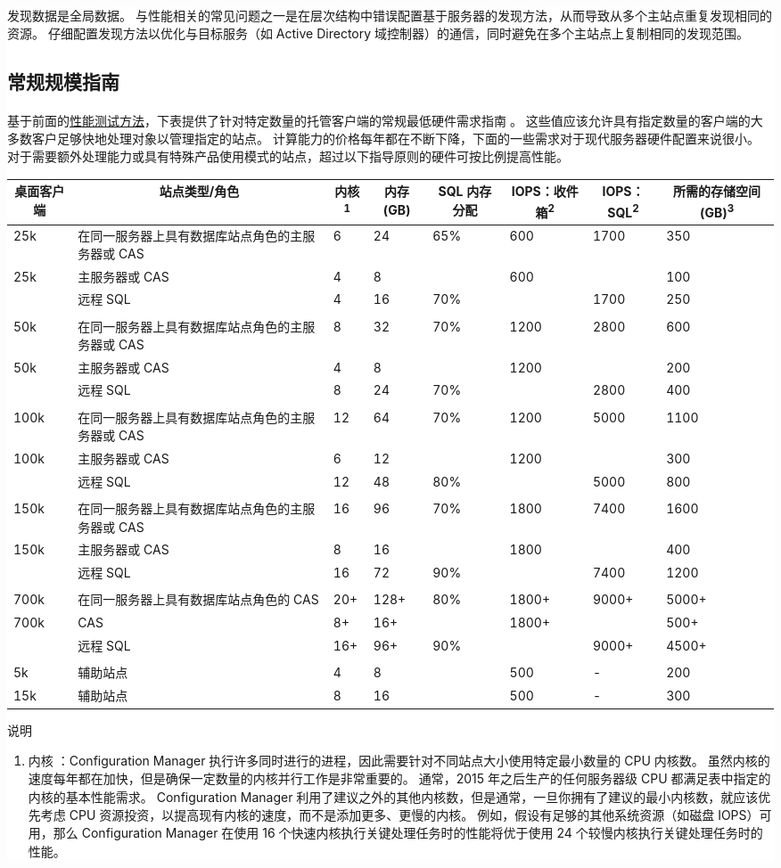 发现数据是全局数据。 与性能相关的常见问题之一是在层次结构中错误配置基于服务器的发现方法，从而导致从多个主站点重复发现相同的资源。 仔细配置发现方法以优化与目标服务（如 Active Directory 域控制器）的通信，同时避免在多个主站点上复制相同的发现范围。

## <a name="general-sizing-guidelines"></a>常规规模指南 

基于前面的[性能测试方法](#performance-test-methodology)，下表提供了针对特定数量的托管客户端的常规最低硬件需求指南  。 这些值应该允许具有指定数量的客户端的大多数客户足够快地处理对象以管理指定的站点。 计算能力的价格每年都在不断下降，下面的一些需求对于现代服务器硬件配置来说很小。 对于需要额外处理能力或具有特殊产品使用模式的站点，超过以下指导原则的硬件可按比例提高性能。 

| 桌面客户端  | 站点类型/角色  | 内核<sup>1</sup>   | 内存 (GB)   | SQL 内存分配  | IOPS：收件箱<sup>2</sup>  | IOPS：SQL<sup>2</sup>   | 所需的存储空间 (GB)<sup>3</sup>   |
|------|-------------------------------------------------------------|-----|-----|-----|------|------|------|
| 25k  | 在同一服务器上具有数据库站点角色的主服务器或 CAS   | 6   | 24  | 65% | 600  | 1700 | 350  |
| 25k  | 主服务器或 CAS                                              | 4   | 8   |     | 600  |      | 100  |
|      | 远程 SQL                                                  | 4   | 16  | 70% |      | 1700 | 250  |
|      |                                                             |     |     |     |      |      |      |
| 50k  | 在同一服务器上具有数据库站点角色的主服务器或 CAS   | 8   | 32  | 70% | 1200 | 2800 | 600  |
| 50k  | 主服务器或 CAS                                              | 4   | 8   |     | 1200 |      | 200  |
|      | 远程 SQL                                                  | 8   | 24  | 70% |      | 2800 | 400  |
|      |                                                             |     |     |     |      |      |      |
| 100k | 在同一服务器上具有数据库站点角色的主服务器或 CAS   | 12  | 64  | 70% | 1200 | 5000 | 1100 |
| 100k | 主服务器或 CAS                                              | 6   | 12  |     | 1200 |      | 300  |
|      | 远程 SQL                                                  | 12  | 48  | 80% |      | 5000 | 800  |
|      |                                                             |     |     |     |      |      |      |
| 150k | 在同一服务器上具有数据库站点角色的主服务器或 CAS   | 16  | 96  | 70% | 1800 | 7400 | 1600 |
| 150k | 主服务器或 CAS                                   | 8   | 16   |     | 1800  |         | 400   |
|      | 远程 SQL                                       | 16  | 72   | 90% |       | 7400    | 1200  |
|      |                                                             |     |     |     |      |      |      |
| 700k | 在同一服务器上具有数据库站点角色的 CAS   | 20+ | 128+ | 80% | 1800+ | 9000+   | 5000+ |
| 700k | CAS                                              | 8+  | 16+  |     | 1800+ |         | 500+  |
|      | 远程 SQL                                       | 16+ | 96+  | 90% |       | 9000+   | 4500+ |
|      |                                                             |     |     |     |      |      |      |
| 5k   | 辅助站点                                   | 4   | 8    |     | 500   | -       | 200   |
| 15k  | 辅助站点                                   | 8   | 16   |     | 500   | -       | 300   |

说明 

1. 内核  ：Configuration Manager 执行许多同时进行的进程，因此需要针对不同站点大小使用特定最小数量的 CPU 内核数。 虽然内核的速度每年都在加快，但是确保一定数量的内核并行工作是非常重要的。 通常，2015 年之后生产的任何服务器级 CPU 都满足表中指定的内核的基本性能需求。 Configuration Manager 利用了建议之外的其他内核数，但是通常，一旦你拥有了建议的最小内核数，就应该优先考虑 CPU 资源投资，以提高现有内核的速度，而不是添加更多、更慢的内核。 例如，假设有足够的其他系统资源（如磁盘 IOPS）可用，那么 Configuration Manager 在使用 16 个快速内核执行关键处理任务时的性能将优于使用 24 个较慢内核执行关键处理任务时的性能。
   